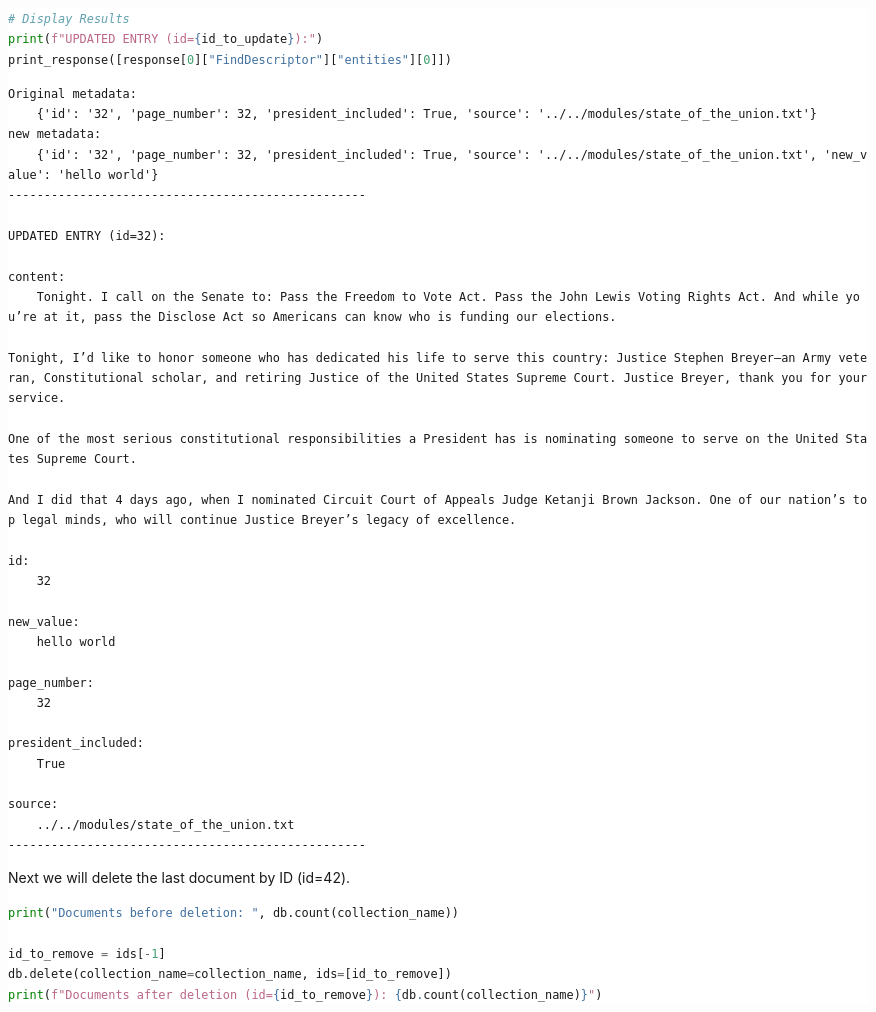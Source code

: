 ```python
# Display Results
print(f"UPDATED ENTRY (id={id_to_update}):")
print_response([response[0]["FindDescriptor"]["entities"][0]])
```

```output
Original metadata:
	{'id': '32', 'page_number': 32, 'president_included': True, 'source': '../../modules/state_of_the_union.txt'}
new metadata:
	{'id': '32', 'page_number': 32, 'president_included': True, 'source': '../../modules/state_of_the_union.txt', 'new_value': 'hello world'}
--------------------------------------------------

UPDATED ENTRY (id=32):

content:
	Tonight. I call on the Senate to: Pass the Freedom to Vote Act. Pass the John Lewis Voting Rights Act. And while you’re at it, pass the Disclose Act so Americans can know who is funding our elections.

Tonight, I’d like to honor someone who has dedicated his life to serve this country: Justice Stephen Breyer—an Army veteran, Constitutional scholar, and retiring Justice of the United States Supreme Court. Justice Breyer, thank you for your service.

One of the most serious constitutional responsibilities a President has is nominating someone to serve on the United States Supreme Court.

And I did that 4 days ago, when I nominated Circuit Court of Appeals Judge Ketanji Brown Jackson. One of our nation’s top legal minds, who will continue Justice Breyer’s legacy of excellence.

id:
	32

new_value:
	hello world

page_number:
	32

president_included:
	True

source:
	../../modules/state_of_the_union.txt
--------------------------------------------------
```

Next we will delete the last document by ID (id=42).

```python
print("Documents before deletion: ", db.count(collection_name))

id_to_remove = ids[-1]
db.delete(collection_name=collection_name, ids=[id_to_remove])
print(f"Documents after deletion (id={id_to_remove}): {db.count(collection_name)}")
```
